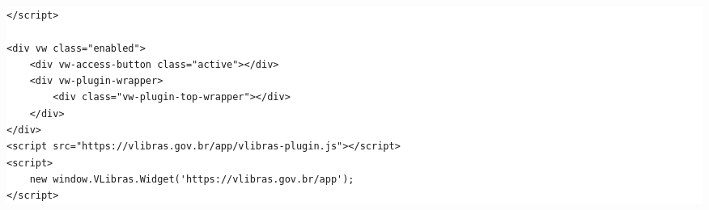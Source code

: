     </script>

    <div vw class="enabled">
        <div vw-access-button class="active"></div>
        <div vw-plugin-wrapper>
            <div class="vw-plugin-top-wrapper"></div>
        </div>
    </div>
    <script src="https://vlibras.gov.br/app/vlibras-plugin.js"></script>
    <script>
        new window.VLibras.Widget('https://vlibras.gov.br/app');
    </script>
</body>

</html>
